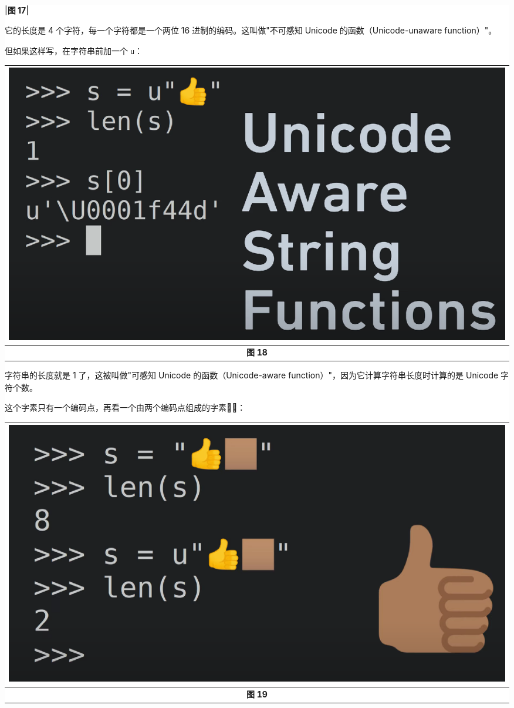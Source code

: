 |<b>图 17</b>|

它的长度是 4 个字符，每一个字符都是一个两位 16 进制的编码。这叫做"不可感知 Unicode 的函数（Unicode-unaware function）"。

但如果这样写，在字符串前加一个 `u`：

|![图 18](assets/2022-08-04-18-42-25.png)|
|:--:|
|<b>图 18</b>|

字符串的长度就是 1 了，这被叫做"可感知 Unicode 的函数（Unicode-aware function）"，因为它计算字符串长度时计算的是 Unicode 字符个数。

这个字素只有一个编码点，再看一个由两个编码点组成的字素👍🏿：

|![图 19](assets/2022-08-04-18-43-53.png)|
|:--:|
|<b>图 19</b>|
